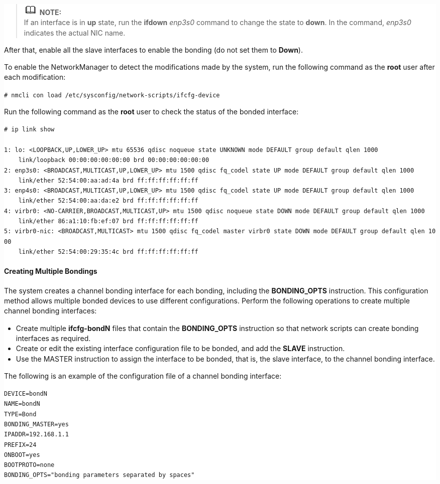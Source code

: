 >![](./public_sys-resources/icon-note.gif) **NOTE:**   
>If an interface is in  **up**  state, run the  **ifdown** _enp3s0_  command to change the state to  **down**. In the command,  _enp3s0_  indicates the actual NIC name.  

After that, enable all the slave interfaces to enable the bonding \(do not set them to  **Down**\).

To enable the NetworkManager to detect the modifications made by the system, run the following command as the **root**  user after each modification:

```
# nmcli con load /etc/sysconfig/network-scripts/ifcfg-device
```

Run the following command as the **root** user to check the status of the bonded interface:

```
# ip link show

1: lo: <LOOPBACK,UP,LOWER_UP> mtu 65536 qdisc noqueue state UNKNOWN mode DEFAULT group default qlen 1000
    link/loopback 00:00:00:00:00:00 brd 00:00:00:00:00:00
2: enp3s0: <BROADCAST,MULTICAST,UP,LOWER_UP> mtu 1500 qdisc fq_codel state UP mode DEFAULT group default qlen 1000
    link/ether 52:54:00:aa:ad:4a brd ff:ff:ff:ff:ff:ff
3: enp4s0: <BROADCAST,MULTICAST,UP,LOWER_UP> mtu 1500 qdisc fq_codel state UP mode DEFAULT group default qlen 1000
    link/ether 52:54:00:aa:da:e2 brd ff:ff:ff:ff:ff:ff
4: virbr0: <NO-CARRIER,BROADCAST,MULTICAST,UP> mtu 1500 qdisc noqueue state DOWN mode DEFAULT group default qlen 1000
    link/ether 86:a1:10:fb:ef:07 brd ff:ff:ff:ff:ff:ff
5: virbr0-nic: <BROADCAST,MULTICAST> mtu 1500 qdisc fq_codel master virbr0 state DOWN mode DEFAULT group default qlen 1000
    link/ether 52:54:00:29:35:4c brd ff:ff:ff:ff:ff:ff
```

#### Creating Multiple Bondings

The system creates a channel bonding interface for each bonding, including the  **BONDING\_OPTS**  instruction. This configuration method allows multiple bonded devices to use different configurations. Perform the following operations to create multiple channel bonding interfaces:

-   Create multiple  **ifcfg-bondN**  files that contain the  **BONDING\_OPTS**  instruction so that network scripts can create bonding interfaces as required.
-   Create or edit the existing interface configuration file to be bonded, and add the  **SLAVE**  instruction.
-   Use the MASTER instruction to assign the interface to be bonded, that is, the slave interface, to the channel bonding interface.

The following is an example of the configuration file of a channel bonding interface:

```
DEVICE=bondN
NAME=bondN
TYPE=Bond
BONDING_MASTER=yes
IPADDR=192.168.1.1
PREFIX=24
ONBOOT=yes
BOOTPROTO=none
BONDING_OPTS="bonding parameters separated by spaces"
```
